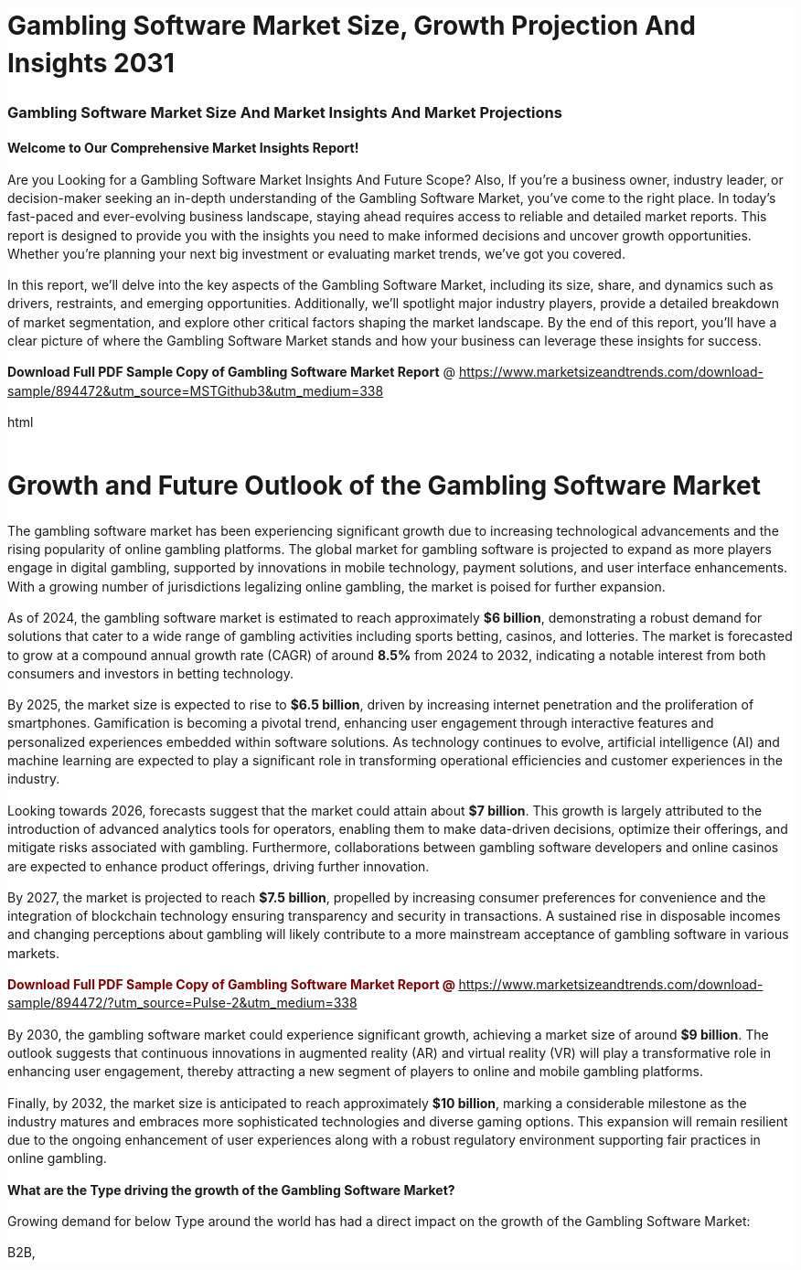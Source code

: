 <H1>Gambling Software Market Size, Growth Projection And Insights 2031</H1><div class="" data-test-id=""><h3><span class="">Gambling Software Market Size And Market Insights And Market Projections</span></h3></div><div class="" data-test-id=""><p><strong>Welcome to Our Comprehensive Market Insights Report!</strong></p><p>Are you Looking for a Gambling Software Market Insights And Future Scope? Also, If you&rsquo;re a business owner, industry leader, or decision-maker seeking an in-depth understanding of the Gambling Software Market, you&rsquo;ve come to the right place. In today&rsquo;s fast-paced and ever-evolving business landscape, staying ahead requires access to reliable and detailed market reports. This report is designed to provide you with the insights you need to make informed decisions and uncover growth opportunities. Whether you&rsquo;re planning your next big investment or evaluating market trends, we&rsquo;ve got you covered.</p><p>In this report, we&rsquo;ll delve into the key aspects of the Gambling Software Market, including its size, share, and dynamics such as drivers, restraints, and emerging opportunities. Additionally, we&rsquo;ll spotlight major industry players, provide a detailed breakdown of market segmentation, and explore other critical factors shaping the market landscape. By the end of this report, you&rsquo;ll have a clear picture of where the Gambling Software Market stands and how your business can leverage these insights for success.</p><p><strong>Download Full PDF Sample Copy of Gambling Software Market Report</strong> @ <a href="https://www.marketsizeandtrends.com/download-sample/894472&utm_source=MSTGithub3&utm_medium=338" target="_blank">https://www.marketsizeandtrends.com/download-sample/894472&utm_source=MSTGithub3&utm_medium=338</a></p></div><div class="" data-test-id=""><p><span class="">html<html><head> <title>Gambling Software Market Overview</title></head><body> <h1>Growth and Future Outlook of the Gambling Software Market</h1> <p>The gambling software market has been experiencing significant growth due to increasing technological advancements and the rising popularity of online gambling platforms. The global market for gambling software is projected to expand as more players engage in digital gambling, supported by innovations in mobile technology, payment solutions, and user interface enhancements. With a growing number of jurisdictions legalizing online gambling, the market is poised for further expansion.</p> <p>As of 2024, the gambling software market is estimated to reach approximately <strong>$6 billion</strong>, demonstrating a robust demand for solutions that cater to a wide range of gambling activities including sports betting, casinos, and lotteries. The market is forecasted to grow at a compound annual growth rate (CAGR) of around <strong>8.5%</strong> from 2024 to 2032, indicating a notable interest from both consumers and investors in betting technology.</p> <p>By 2025, the market size is expected to rise to <strong>$6.5 billion</strong>, driven by increasing internet penetration and the proliferation of smartphones. Gamification is becoming a pivotal trend, enhancing user engagement through interactive features and personalized experiences embedded within software solutions. As technology continues to evolve, artificial intelligence (AI) and machine learning are expected to play a significant role in transforming operational efficiencies and customer experiences in the industry.</p> <p>Looking towards 2026, forecasts suggest that the market could attain about <strong>$7 billion</strong>. This growth is largely attributed to the introduction of advanced analytics tools for operators, enabling them to make data-driven decisions, optimize their offerings, and mitigate risks associated with gambling. Furthermore, collaborations between gambling software developers and online casinos are expected to enhance product offerings, driving further innovation.</p> <p>By 2027, the market is projected to reach <strong>$7.5 billion</strong>, propelled by increasing consumer preferences for convenience and the integration of blockchain technology ensuring transparency and security in transactions. A sustained rise in disposable incomes and changing perceptions about gambling will likely contribute to a more mainstream acceptance of gambling software in various markets.</p> <p><strong><span style="color: #800000;">Download Full PDF Sample Copy of Gambling Software Market Report @</span>&nbsp;</strong><a href="https://www.marketsizeandtrends.com/download-sample/894472/?utm_source=Pulse-2&amp;utm_medium=338">https://www.marketsizeandtrends.com/download-sample/894472/?utm_source=Pulse-2&amp;utm_medium=338</a></p> <p>By 2030, the gambling software market could experience significant growth, achieving a market size of around <strong>$9 billion</strong>. The outlook suggests that continuous innovations in augmented reality (AR) and virtual reality (VR) will play a transformative role in enhancing user engagement, thereby attracting a new segment of players to online and mobile gambling platforms.</p> <p>Finally, by 2032, the market size is anticipated to reach approximately <strong>$10 billion</strong>, marking a considerable milestone as the industry matures and embraces more sophisticated technologies and diverse gaming options. This expansion will remain resilient due to the ongoing enhancement of user experiences along with a robust regulatory environment supporting fair practices in online gambling.</p></body></html></span></p><p><strong><span class="">What are the&nbsp;Type driving the growth of the Gambling Software Market?</span></strong></p></div><div class="" data-test-id=""><p><span class="">Growing demand for below Type around the world has had a direct impact on the growth of the Gambling Software Market:</span></p></div><div class="" data-test-id=""><p>B2B,